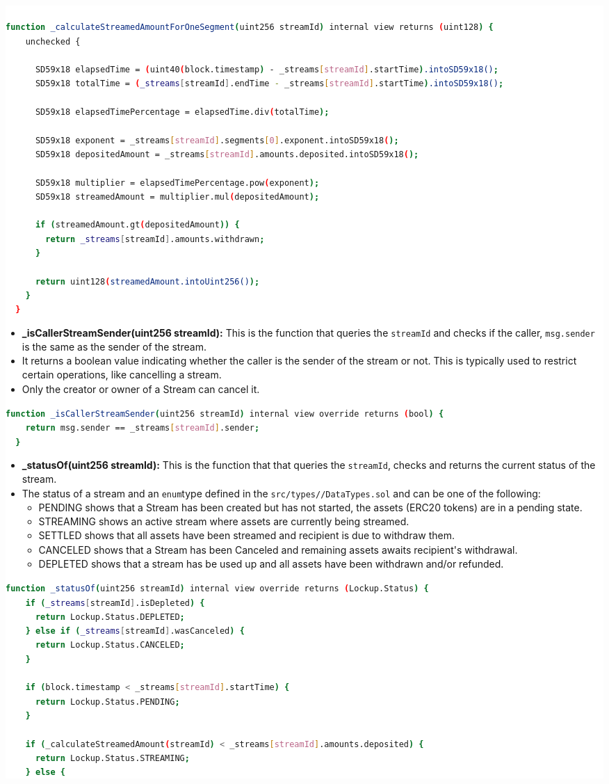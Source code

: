```sh

function _calculateStreamedAmountForOneSegment(uint256 streamId) internal view returns (uint128) {
    unchecked {

      SD59x18 elapsedTime = (uint40(block.timestamp) - _streams[streamId].startTime).intoSD59x18();
      SD59x18 totalTime = (_streams[streamId].endTime - _streams[streamId].startTime).intoSD59x18();

      SD59x18 elapsedTimePercentage = elapsedTime.div(totalTime);

      SD59x18 exponent = _streams[streamId].segments[0].exponent.intoSD59x18();
      SD59x18 depositedAmount = _streams[streamId].amounts.deposited.intoSD59x18();

      SD59x18 multiplier = elapsedTimePercentage.pow(exponent);
      SD59x18 streamedAmount = multiplier.mul(depositedAmount);

      if (streamedAmount.gt(depositedAmount)) {
        return _streams[streamId].amounts.withdrawn;
      }

      return uint128(streamedAmount.intoUint256());
    }
  }

```

- **\_isCallerStreamSender(uint256 streamId):** This is the function that queries the `streamId` and checks if the caller, `msg.sender` is the same as the sender of the stream.
- It returns a boolean value indicating whether the caller is the sender of the stream or not. This is typically used to restrict certain operations, like cancelling a stream.
- Only the creator or owner of a Stream can cancel it.

```sh
function _isCallerStreamSender(uint256 streamId) internal view override returns (bool) {
    return msg.sender == _streams[streamId].sender;
  }
```

- **\_statusOf(uint256 streamId):** This is the function that that queries the `streamId`, checks and returns the current status of the stream.
- The status of a stream and an `enum`type defined in the `src/types//DataTypes.sol` and can be one of the following:
  - PENDING shows that a Stream has been created but has not started, the assets (ERC20 tokens) are in a pending state.
  - STREAMING shows an active stream where assets are currently being streamed.
  - SETTLED shows that all assets have been streamed and recipient is due to withdraw them.
  - CANCELED shows that a Stream has been Canceled and remaining assets awaits recipient's withdrawal.
  - DEPLETED shows that a stream has be used up and all assets have been withdrawn and/or refunded.

```sh
function _statusOf(uint256 streamId) internal view override returns (Lockup.Status) {
    if (_streams[streamId].isDepleted) {
      return Lockup.Status.DEPLETED;
    } else if (_streams[streamId].wasCanceled) {
      return Lockup.Status.CANCELED;
    }

    if (block.timestamp < _streams[streamId].startTime) {
      return Lockup.Status.PENDING;
    }

    if (_calculateStreamedAmount(streamId) < _streams[streamId].amounts.deposited) {
      return Lockup.Status.STREAMING;
    } else {
```